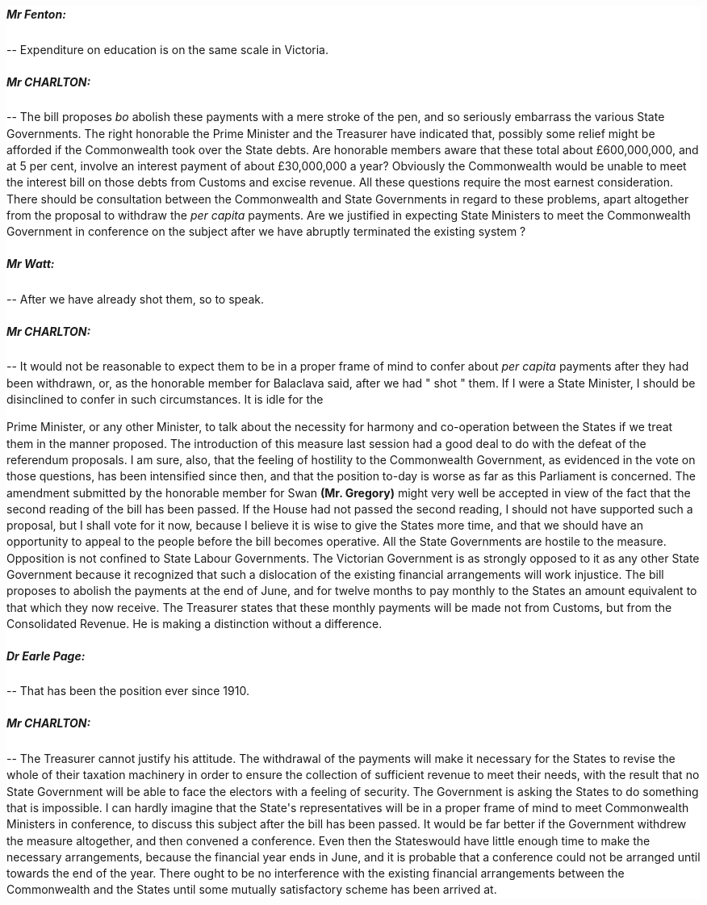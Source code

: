 ##### Mr Fenton:

-- Expenditure on education is on the same scale in Victoria. 

##### Mr CHARLTON:

-- The bill proposes  *bo*  abolish these payments with a mere stroke of the pen, and so seriously embarrass the various State Governments. The right honorable the Prime Minister and the Treasurer have indicated that, possibly some relief might be afforded if the Commonwealth took over the State debts. Are honorable members aware that these total about £600,000,000, and at 5 per cent, involve an interest payment of about £30,000,000 a year? Obviously the Commonwealth would be unable to meet the interest bill on those debts from Customs and excise revenue. All these questions require the most earnest consideration. There should be consultation between the Commonwealth and State Governments in regard to these problems, apart altogether from the proposal to withdraw the  *per capita*  payments. Are we justified in expecting State Ministers to meet the Commonwealth Government in conference on the subject after we have abruptly terminated the existing system ? 

##### Mr Watt:

-- After we have already shot them, so to speak. 

##### Mr CHARLTON:

-- It would not be reasonable to expect them to be in a proper frame of mind to confer about  *per capita*  payments after they had been withdrawn, or, as the honorable member for Balaclava said, after we had " shot " them. If I were a State Minister, I should be disinclined to confer in such circumstances. It is idle for the 

Prime Minister, or any other Minister, to talk about the necessity for harmony and co-operation between the States if we treat them in the manner proposed. The introduction of this measure last session had a good deal to do with the defeat of the referendum proposals. I am sure, also, that the feeling of hostility to the Commonwealth Government, as evidenced in the vote on those questions, has been intensified since then, and that the position to-day is worse as far as this Parliament is concerned.  The amendment submitted by the honorable member for Swan  **(Mr. Gregory)**  might very well be accepted in view of the fact that the second reading of the bill has been passed. If the House had not passed the second reading, I should not have supported such a proposal, but I shall vote for it now, because I believe it is wise to give the States more time, and that we should have an opportunity to appeal to the people before the bill becomes operative. All the State Governments are hostile to the measure. Opposition is not confined to State Labour Governments. The Victorian Government is as strongly opposed to it as any other State Government because it recognized that such a dislocation of the existing financial arrangements will work injustice. The bill proposes to abolish the payments at the end of June, and for twelve months to pay monthly to the States an amount equivalent to that which they now receive. The Treasurer states that these monthly payments will be made not from Customs, but from the Consolidated Revenue. He is making a distinction without a difference. 

##### Dr Earle Page:

-- That has been the position ever since 1910. 

##### Mr CHARLTON:

-- The Treasurer cannot justify his attitude. The withdrawal of the payments will make it necessary for the States to revise the whole of their taxation machinery in order to ensure the collection of sufficient revenue to meet their needs, with the result that no State Government will be able to face the electors with a feeling of security. The Government is asking the States to do something that is impossible. I can hardly imagine that the State's representatives will be in a proper frame of mind to meet Commonwealth Ministers in conference, to discuss this subject after the bill has been passed. It would be far better if the Government withdrew the measure altogether, and then convened a conference. Even then the Stateswould have little enough time to make the necessary arrangements, because the financial year ends in June, and it is probable that a conference could not be arranged until towards the end of the year. There ought to be no interference with the existing financial arrangements between the Commonwealth and the States until some mutually satisfactory scheme has been arrived at. 
